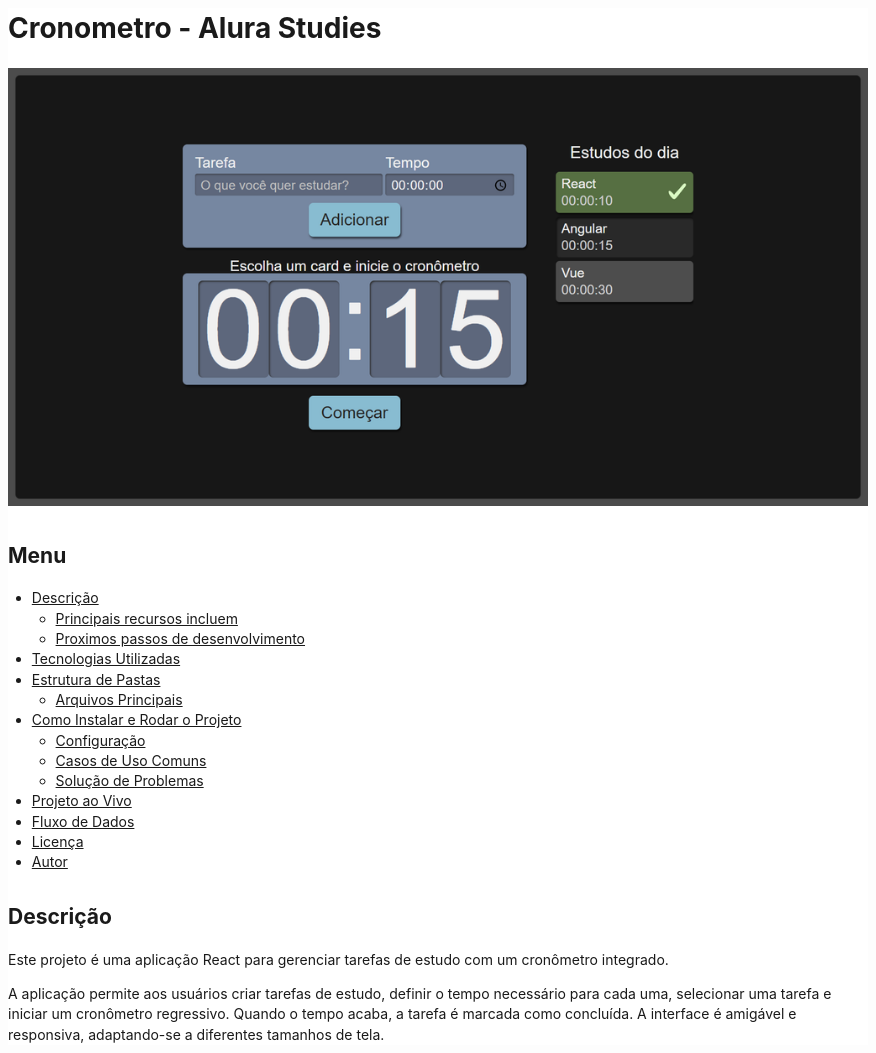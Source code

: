 # Cronometro - Alura Studies

![Tela Principal](./screenshot/tela-principal.png)

## Menu

- [Descrição](#descrição)
  - [Principais recursos incluem](#principais-recursos-incluem)
  - [Proximos passos de desenvolvimento](#proximos-passos-de-desenvolvimento)
- [Tecnologias Utilizadas](#tecnologias-utilizadas)
- [Estrutura de Pastas](#estrutura-de-pastas)
  - [Arquivos Principais](#arquivos-principais)
- [Como Instalar e Rodar o Projeto](#como-instalar-e-rodar-o-projeto)
  - [Configuração](#configuração)
  - [Casos de Uso Comuns](#casos-de-uso-comuns)
  - [Solução de Problemas](#solução-de-problemas)
- [Projeto ao Vivo](#projeto-ao-vivo)
- [Fluxo de Dados](#fluxo-de-dados)
- [Licença](#licença)
- [Autor](#autor)

## Descrição

Este projeto é uma aplicação React para gerenciar tarefas de estudo com um cronômetro integrado.

A aplicação permite aos usuários criar tarefas de estudo, definir o tempo necessário para cada uma, selecionar uma tarefa e iniciar um cronômetro regressivo. Quando o tempo acaba, a tarefa é marcada como concluída. A interface é amigável e responsiva, adaptando-se a diferentes tamanhos de tela.
